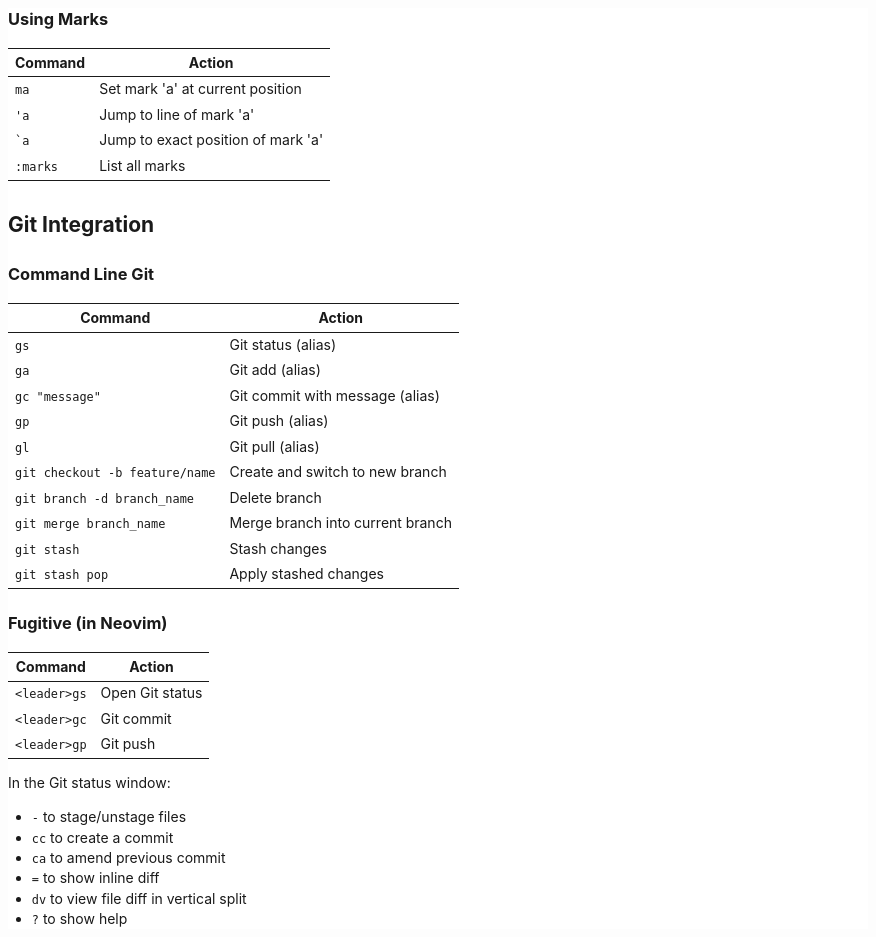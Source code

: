 ### Using Marks

| Command | Action |
|---------|--------|
| `ma` | Set mark 'a' at current position |
| `'a` | Jump to line of mark 'a' |
| `` `a `` | Jump to exact position of mark 'a' |
| `:marks` | List all marks |

## Git Integration

### Command Line Git

| Command | Action |
|---------|--------|
| `gs` | Git status (alias) |
| `ga` | Git add (alias) |
| `gc "message"` | Git commit with message (alias) |
| `gp` | Git push (alias) |
| `gl` | Git pull (alias) |
| `git checkout -b feature/name` | Create and switch to new branch |
| `git branch -d branch_name` | Delete branch |
| `git merge branch_name` | Merge branch into current branch |
| `git stash` | Stash changes |
| `git stash pop` | Apply stashed changes |

### Fugitive (in Neovim)

| Command | Action |
|---------|--------|
| `<leader>gs` | Open Git status |
| `<leader>gc` | Git commit |
| `<leader>gp` | Git push |

In the Git status window:
- `-` to stage/unstage files
- `cc` to create a commit
- `ca` to amend previous commit
- `=` to show inline diff
- `dv` to view file diff in vertical split
- `?` to show help
